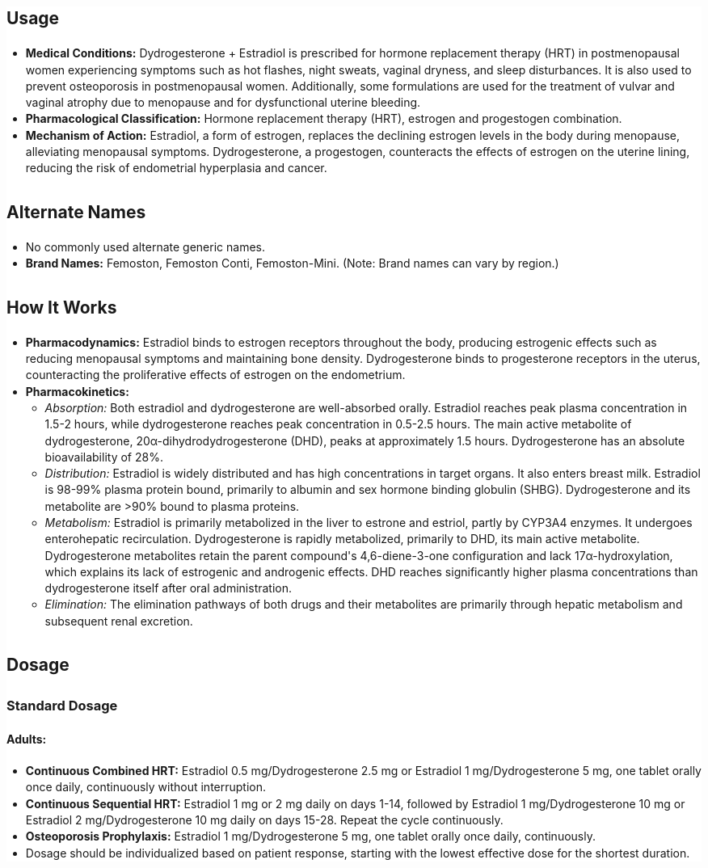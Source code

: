 ## **Usage**

- **Medical Conditions:** Dydrogesterone + Estradiol is prescribed for hormone replacement therapy (HRT) in postmenopausal women experiencing symptoms such as hot flashes, night sweats, vaginal dryness, and sleep disturbances. It is also used to prevent osteoporosis in postmenopausal women. Additionally, some formulations are used for the treatment of vulvar and vaginal atrophy due to menopause and for dysfunctional uterine bleeding.
- **Pharmacological Classification:**  Hormone replacement therapy (HRT), estrogen and progestogen combination.
- **Mechanism of Action:** Estradiol, a form of estrogen, replaces the declining estrogen levels in the body during menopause, alleviating menopausal symptoms. Dydrogesterone, a progestogen, counteracts the effects of estrogen on the uterine lining, reducing the risk of endometrial hyperplasia and cancer.

## **Alternate Names**

- No commonly used alternate generic names.
- **Brand Names:** Femoston, Femoston Conti,  Femoston-Mini. (Note: Brand names can vary by region.)

## **How It Works**

- **Pharmacodynamics:** Estradiol binds to estrogen receptors throughout the body, producing estrogenic effects such as reducing menopausal symptoms and maintaining bone density. Dydrogesterone binds to progesterone receptors in the uterus, counteracting the proliferative effects of estrogen on the endometrium.
- **Pharmacokinetics:** 
    - *Absorption:* Both estradiol and dydrogesterone are well-absorbed orally. Estradiol reaches peak plasma concentration in 1.5-2 hours, while dydrogesterone reaches peak concentration in 0.5-2.5 hours. The main active metabolite of dydrogesterone, 20α-dihydrodydrogesterone (DHD), peaks at approximately 1.5 hours. Dydrogesterone has an absolute bioavailability of 28%.
    - *Distribution:* Estradiol is widely distributed and has high concentrations in target organs. It also enters breast milk.  Estradiol is 98-99% plasma protein bound, primarily to albumin and sex hormone binding globulin (SHBG).  Dydrogesterone and its metabolite are >90% bound to plasma proteins.
    - *Metabolism:* Estradiol is primarily metabolized in the liver to estrone and estriol, partly by CYP3A4 enzymes. It undergoes enterohepatic recirculation. Dydrogesterone is rapidly metabolized, primarily to DHD, its main active metabolite. Dydrogesterone metabolites retain the parent compound's 4,6-diene-3-one configuration and lack 17α-hydroxylation, which explains its lack of estrogenic and androgenic effects. DHD reaches significantly higher plasma concentrations than dydrogesterone itself after oral administration.
    - *Elimination:*  The elimination pathways of both drugs and their metabolites are primarily through hepatic metabolism and subsequent renal excretion.

## **Dosage**

### **Standard Dosage**

#### **Adults:**

- **Continuous Combined HRT:** Estradiol 0.5 mg/Dydrogesterone 2.5 mg or Estradiol 1 mg/Dydrogesterone 5 mg, one tablet orally once daily, continuously without interruption.
- **Continuous Sequential HRT:** Estradiol 1 mg or 2 mg daily on days 1-14, followed by Estradiol 1 mg/Dydrogesterone 10 mg or Estradiol 2 mg/Dydrogesterone 10 mg daily on days 15-28. Repeat the cycle continuously.
- **Osteoporosis Prophylaxis:** Estradiol 1 mg/Dydrogesterone 5 mg, one tablet orally once daily, continuously.
- Dosage should be individualized based on patient response, starting with the lowest effective dose for the shortest duration.
